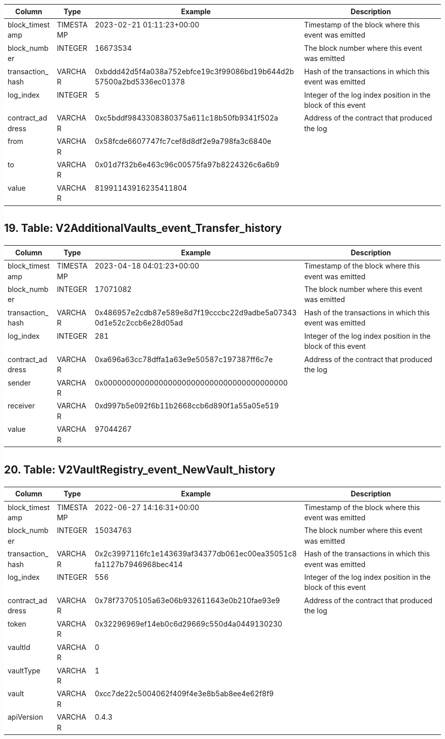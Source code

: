 
| Column            | Type      | Example                                                            | Description                                                  |
| ----------------- | --------- | ------------------------------------------------------------------ | ------------------------------------------------------------ |
| block\_timestamp  | TIMESTAMP | 2023-02-21 01:11:23+00:00                                          | Timestamp of the block where this event was emitted          |
| block\_number     | INTEGER   | 16673534                                                           | The block number where this event was emitted                |
| transaction\_hash | VARCHAR   | 0xbddd42d5f4a038a752ebfce19c3f99086bd19b644d2b57500a2bd5336ec01378 | Hash of the transactions in which this event was emitted     |
| log\_index        | INTEGER   | 5                                                                  | Integer of the log index position in the block of this event |
| contract\_address | VARCHAR   | 0xc5bddf9843308380375a611c18b50fb9341f502a                         | Address of the contract that produced the log                |
| from              | VARCHAR   | 0x58fcde6607747fc7cef8d8df2e9a798fa3c6840e                         |                                                              |
| to                | VARCHAR   | 0x01d7f32b6e463c96c00575fa97b8224326c6a6b9                         |                                                              |
| value             | VARCHAR   | 81991143916235411804                                               |                                                              |

## 19. Table: V2AdditionalVaults\_event\_Transfer\_history

| Column            | Type      | Example                                                            | Description                                                  |
| ----------------- | --------- | ------------------------------------------------------------------ | ------------------------------------------------------------ |
| block\_timestamp  | TIMESTAMP | 2023-04-18 04:01:23+00:00                                          | Timestamp of the block where this event was emitted          |
| block\_number     | INTEGER   | 17071082                                                           | The block number where this event was emitted                |
| transaction\_hash | VARCHAR   | 0x486957e2cdb87e589e8d7f19cccbc22d9adbe5a073430d1e52c2ccb6e28d05ad | Hash of the transactions in which this event was emitted     |
| log\_index        | INTEGER   | 281                                                                | Integer of the log index position in the block of this event |
| contract\_address | VARCHAR   | 0xa696a63cc78dffa1a63e9e50587c197387ff6c7e                         | Address of the contract that produced the log                |
| sender            | VARCHAR   | 0x0000000000000000000000000000000000000000                         |                                                              |
| receiver          | VARCHAR   | 0xd997b5e092f6b11b2668ccb6d890f1a55a05e519                         |                                                              |
| value             | VARCHAR   | 97044267                                                           |                                                              |

## 20. Table: V2VaultRegistry\_event\_NewVault\_history

| Column            | Type      | Example                                                            | Description                                                  |
| ----------------- | --------- | ------------------------------------------------------------------ | ------------------------------------------------------------ |
| block\_timestamp  | TIMESTAMP | 2022-06-27 14:16:31+00:00                                          | Timestamp of the block where this event was emitted          |
| block\_number     | INTEGER   | 15034763                                                           | The block number where this event was emitted                |
| transaction\_hash | VARCHAR   | 0x2c3997116fc1e143639af34377db061ec00ea35051c8fa1127b7946968bec414 | Hash of the transactions in which this event was emitted     |
| log\_index        | INTEGER   | 556                                                                | Integer of the log index position in the block of this event |
| contract\_address | VARCHAR   | 0x78f73705105a63e06b932611643e0b210fae93e9                         | Address of the contract that produced the log                |
| token             | VARCHAR   | 0x32296969ef14eb0c6d29669c550d4a0449130230                         |                                                              |
| vaultId           | VARCHAR   | 0                                                                  |                                                              |
| vaultType         | VARCHAR   | 1                                                                  |                                                              |
| vault             | VARCHAR   | 0xcc7de22c5004062f409f4e3e8b5ab8ee4e62f8f9                         |                                                              |
| apiVersion        | VARCHAR   | 0.4.3                                                              |                                                              |
